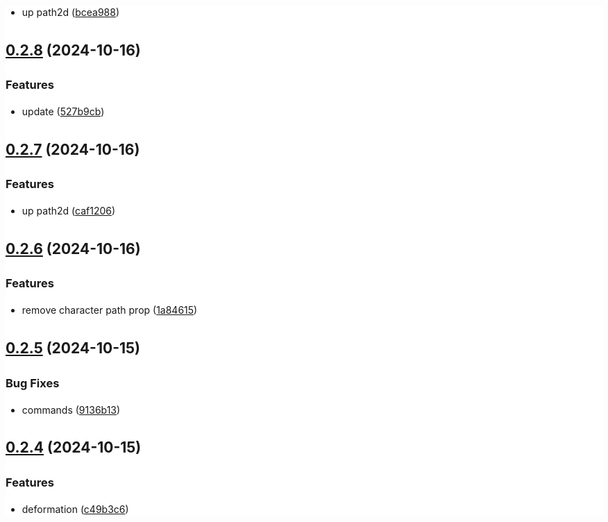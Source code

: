 * up path2d ([bcea988](https://github.com/qq15725/modern-text/commit/bcea988b3dfbd4f1cb9d8fcfd1f7291c31e8fb05))



## [0.2.8](https://github.com/qq15725/modern-text/compare/v0.2.7...v0.2.8) (2024-10-16)


### Features

* update ([527b9cb](https://github.com/qq15725/modern-text/commit/527b9cb9f386e2d02a085ebe726d13f6c19de830))



## [0.2.7](https://github.com/qq15725/modern-text/compare/v0.2.6...v0.2.7) (2024-10-16)


### Features

* up path2d ([caf1206](https://github.com/qq15725/modern-text/commit/caf12067dca21d78f149202e6a92f6a38aad53ae))



## [0.2.6](https://github.com/qq15725/modern-text/compare/v0.2.5...v0.2.6) (2024-10-16)


### Features

* remove character path prop ([1a84615](https://github.com/qq15725/modern-text/commit/1a8461506cd05e1405905ee8b0e1ec48a9d90494))



## [0.2.5](https://github.com/qq15725/modern-text/compare/v0.2.4...v0.2.5) (2024-10-15)


### Bug Fixes

* commands ([9136b13](https://github.com/qq15725/modern-text/commit/9136b134bf8086f9a566436edb33fb721157533b))



## [0.2.4](https://github.com/qq15725/modern-text/compare/v0.2.3...v0.2.4) (2024-10-15)


### Features

* deformation ([c49b3c6](https://github.com/qq15725/modern-text/commit/c49b3c6f393f7391b9b7f3ed32bc7de60e179d66))
